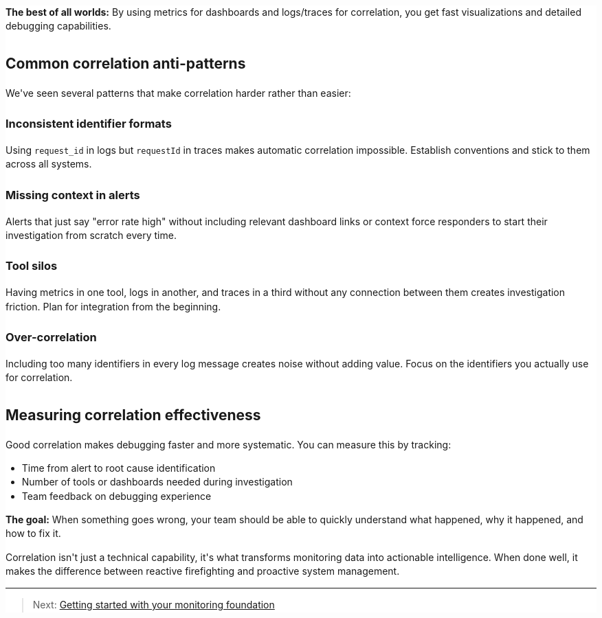 **The best of all worlds:** By using metrics for dashboards and logs/traces for correlation, you get fast visualizations and detailed debugging capabilities.

## Common correlation anti-patterns

We've seen several patterns that make correlation harder rather than easier:

### Inconsistent identifier formats

Using `request_id` in logs but `requestId` in traces makes automatic correlation impossible. Establish conventions and stick to them across all systems.

### Missing context in alerts

Alerts that just say "error rate high" without including relevant dashboard links or context force responders to start their investigation from scratch every time.

### Tool silos

Having metrics in one tool, logs in another, and traces in a third without any connection between them creates investigation friction. Plan for integration from the beginning.

### Over-correlation

Including too many identifiers in every log message creates noise without adding value. Focus on the identifiers you actually use for correlation.

## Measuring correlation effectiveness

Good correlation makes debugging faster and more systematic. You can measure this by tracking:

- Time from alert to root cause identification
- Number of tools or dashboards needed during investigation
- Team feedback on debugging experience

**The goal:** When something goes wrong, your team should be able to quickly understand what happened, why it happened, and how to fix it.

Correlation isn't just a technical capability, it's what transforms monitoring data into actionable intelligence. When done well, it makes the difference between reactive firefighting and proactive system management.

---

> Next: [Getting started with your monitoring foundation](README.md)
